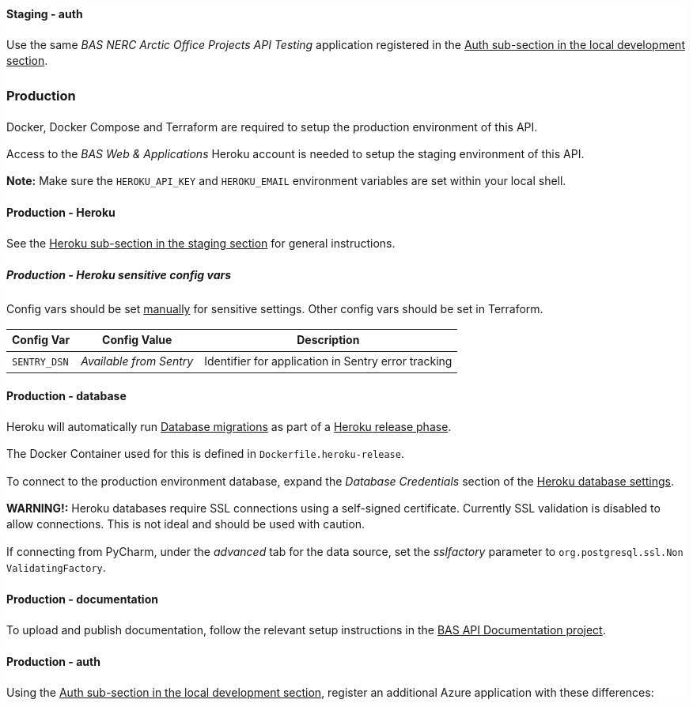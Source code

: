 #### Staging - auth

Use the same *BAS NERC Arctic Office Projects API Testing* application registered in the 
[Auth sub-section in the local development section](#local-development-auth).

### Production

Docker, Docker Compose and Terraform are required to setup the production environment of this API.

Access to the *BAS Web & Applications* Heroku account is needed to setup the staging environment of this API.

**Note:** Make sure the `HEROKU_API_KEY` and `HEROKU_EMAIL` environment variables are set within your local shell.

#### Production - Heroku

See the [Heroku sub-section in the staging section](#staging-heroku) for general instructions.

##### Production - Heroku sensitive config vars

Config vars should be set [manually](https://dashboard.heroku.com/apps/bas-arctic-projects-api-prod/settings) for 
sensitive settings. Other config vars should be set in Terraform.

| Config Var    | Config Value                        | Description                                         |
| ------------- | ----------------------------------- | --------------------------------------------------- |
| `SENTRY_DSN`  | *Available from Sentry*             | Identifier for application in Sentry error tracking |

#### Production - database

Heroku will automatically run [Database migrations](#database-migrations) as part of a 
[Heroku release phase](https://devcenter.heroku.com/articles/release-phase).

The Docker Container used for this is defined in `Dockerfile.heroku-release`.

To connect to the production environment database, expand the *Database Credentials* section of the 
[Heroku database settings](xxx).

**WARNING!:** Heroku databases require SSL connections using a self-signed certificate. Currently SSL validation is 
disabled to allow connections. This is not ideal and should be used with caution.

If connecting from PyCharm, under the *advanced* tab for the data source, set the *sslfactory* parameter to 
`org.postgresql.ssl.NonValidatingFactory`.

#### Production - documentation

To upload and publish documentation, follow the relevant setup instructions in the 
[BAS API Documentation project](https://gitlab.data.bas.ac.uk/WSF/api-docs/#adding-a-new-service-service-version).

#### Production - auth

Using the [Auth sub-section in the local development section](#local-development-auth), register an additional Azure
application with these differences:

